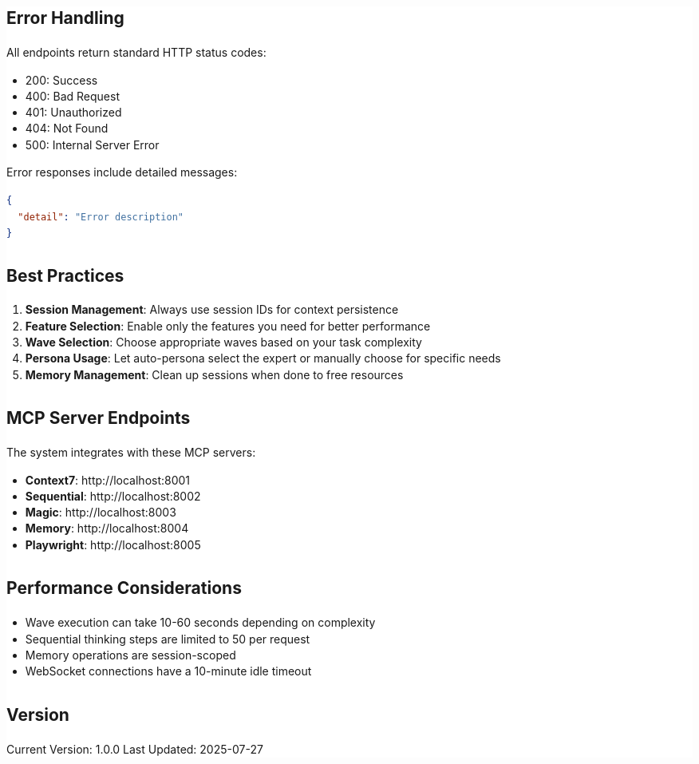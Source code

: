 ## Error Handling

All endpoints return standard HTTP status codes:
- 200: Success
- 400: Bad Request
- 401: Unauthorized
- 404: Not Found
- 500: Internal Server Error

Error responses include detailed messages:
```json
{
  "detail": "Error description"
}
```

## Best Practices

1. **Session Management**: Always use session IDs for context persistence
2. **Feature Selection**: Enable only the features you need for better performance
3. **Wave Selection**: Choose appropriate waves based on your task complexity
4. **Persona Usage**: Let auto-persona select the expert or manually choose for specific needs
5. **Memory Management**: Clean up sessions when done to free resources

## MCP Server Endpoints

The system integrates with these MCP servers:
- **Context7**: http://localhost:8001
- **Sequential**: http://localhost:8002
- **Magic**: http://localhost:8003
- **Memory**: http://localhost:8004
- **Playwright**: http://localhost:8005

## Performance Considerations

- Wave execution can take 10-60 seconds depending on complexity
- Sequential thinking steps are limited to 50 per request
- Memory operations are session-scoped
- WebSocket connections have a 10-minute idle timeout

## Version
Current Version: 1.0.0
Last Updated: 2025-07-27